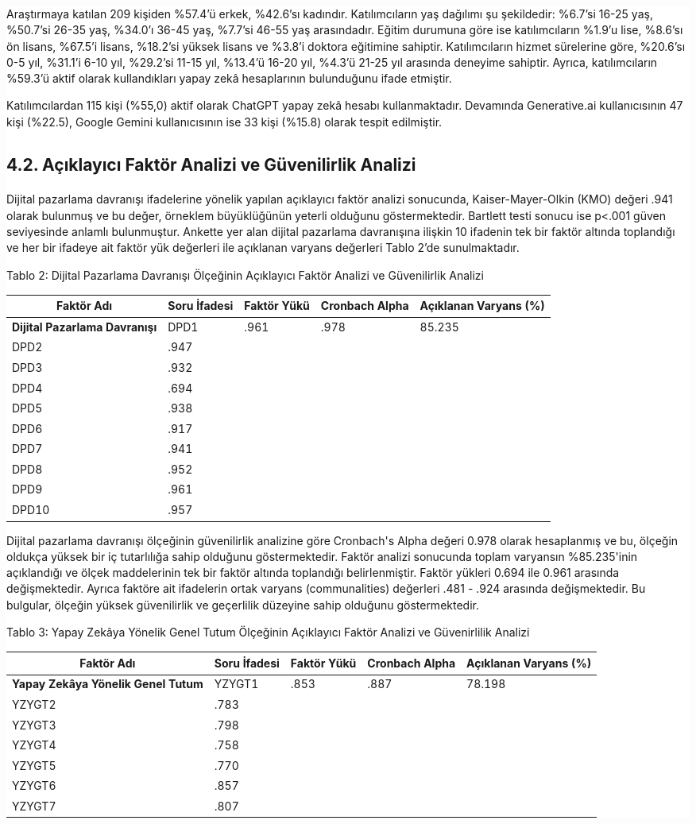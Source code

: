 Araştırmaya katılan 209 kişiden %57.4’ü erkek, %42.6’sı kadındır. Katılımcıların yaş dağılımı şu şekildedir: %6.7’si 16-25 yaş, %50.7’si 26-35 yaş, %34.0’ı 36-45 yaş, %7.7’si 46-55 yaş arasındadır. Eğitim durumuna göre ise katılımcıların %1.9’u lise, %8.6’sı ön lisans, %67.5’i lisans, %18.2’si yüksek lisans ve %3.8’i doktora eğitimine sahiptir. Katılımcıların hizmet sürelerine göre, %20.6’sı 0-5 yıl, %31.1’i 6-10 yıl, %29.2’si 11-15 yıl, %13.4’ü 16-20 yıl, %4.3’ü 21-25 yıl arasında deneyime sahiptir. Ayrıca, katılımcıların %59.3’ü aktif olarak kullandıkları yapay zekâ hesaplarının bulunduğunu ifade etmiştir.

Katılımcılardan 115 kişi (%55,0) aktif olarak ChatGPT yapay zekâ hesabı kullanmaktadır. Devamında Generative.ai kullanıcısının 47 kişi (%22.5), Google Gemini kullanıcısının ise 33 kişi (%15.8) olarak tespit edilmiştir.

## 4.2. Açıklayıcı Faktör Analizi ve Güvenilirlik Analizi

Dijital pazarlama davranışı ifadelerine yönelik yapılan açıklayıcı faktör analizi sonucunda, Kaiser-Mayer-Olkin (KMO) değeri .941 olarak bulunmuş ve bu değer, örneklem büyüklüğünün yeterli olduğunu göstermektedir. Bartlett testi sonucu ise p<.001 güven seviyesinde anlamlı bulunmuştur. Ankette yer alan dijital pazarlama davranışına ilişkin 10 ifadenin tek bir faktör altında toplandığı ve her bir ifadeye ait faktör yük değerleri ile açıklanan varyans değerleri Tablo 2’de sunulmaktadır.

Tablo 2: Dijital Pazarlama Davranışı Ölçeğinin Açıklayıcı Faktör Analizi ve Güvenilirlik Analizi

| **Faktör Adı** | **Soru İfadesi** | **Faktör Yükü** | **Cronbach Alpha** | **Açıklanan Varyans (%)** |
| --- | --- | --- | --- | --- |
| **Dijital Pazarlama Davranışı** | DPD1 | .961 | .978 | 85.235 |
| DPD2 | .947 |
| DPD3 | .932 |
| DPD4 | .694 |
| DPD5 | .938 |
| DPD6 | .917 |
| DPD7 | .941 |
| DPD8 | .952 |
| DPD9 | .961 |
| DPD10 | .957 |

Dijital pazarlama davranışı ölçeğinin güvenilirlik analizine göre Cronbach's Alpha değeri 0.978 olarak hesaplanmış ve bu, ölçeğin oldukça yüksek bir iç tutarlılığa sahip olduğunu göstermektedir. Faktör analizi sonucunda toplam varyansın %85.235'inin açıklandığı ve ölçek maddelerinin tek bir faktör altında toplandığı belirlenmiştir. Faktör yükleri 0.694 ile 0.961 arasında değişmektedir. Ayrıca faktöre ait ifadelerin ortak varyans (communalities) değerleri .481 - .924 arasında değişmektedir. Bu bulgular, ölçeğin yüksek güvenilirlik ve geçerlilik düzeyine sahip olduğunu göstermektedir.

Tablo 3: Yapay Zekâya Yönelik Genel Tutum Ölçeğinin Açıklayıcı Faktör Analizi ve Güvenirlilik Analizi

| **Faktör Adı** | **Soru İfadesi** | **Faktör Yükü** | **Cronbach Alpha** | **Açıklanan Varyans (%)** |
| --- | --- | --- | --- | --- |
| **Yapay Zekâya Yönelik Genel Tutum** | YZYGT1 | .853 | .887 | 78.198 |
| YZYGT2 | .783 |
| YZYGT3 | .798 |
| YZYGT4 | .758 |
| YZYGT5 | .770 |
| YZYGT6 | .857 |
| YZYGT7 | .807 |